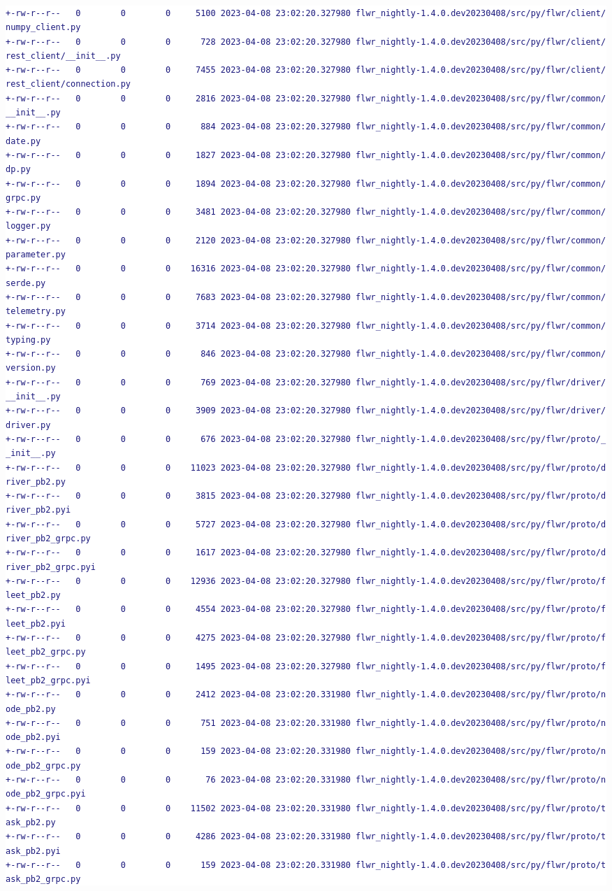```diff
+-rw-r--r--   0        0        0     5100 2023-04-08 23:02:20.327980 flwr_nightly-1.4.0.dev20230408/src/py/flwr/client/numpy_client.py
+-rw-r--r--   0        0        0      728 2023-04-08 23:02:20.327980 flwr_nightly-1.4.0.dev20230408/src/py/flwr/client/rest_client/__init__.py
+-rw-r--r--   0        0        0     7455 2023-04-08 23:02:20.327980 flwr_nightly-1.4.0.dev20230408/src/py/flwr/client/rest_client/connection.py
+-rw-r--r--   0        0        0     2816 2023-04-08 23:02:20.327980 flwr_nightly-1.4.0.dev20230408/src/py/flwr/common/__init__.py
+-rw-r--r--   0        0        0      884 2023-04-08 23:02:20.327980 flwr_nightly-1.4.0.dev20230408/src/py/flwr/common/date.py
+-rw-r--r--   0        0        0     1827 2023-04-08 23:02:20.327980 flwr_nightly-1.4.0.dev20230408/src/py/flwr/common/dp.py
+-rw-r--r--   0        0        0     1894 2023-04-08 23:02:20.327980 flwr_nightly-1.4.0.dev20230408/src/py/flwr/common/grpc.py
+-rw-r--r--   0        0        0     3481 2023-04-08 23:02:20.327980 flwr_nightly-1.4.0.dev20230408/src/py/flwr/common/logger.py
+-rw-r--r--   0        0        0     2120 2023-04-08 23:02:20.327980 flwr_nightly-1.4.0.dev20230408/src/py/flwr/common/parameter.py
+-rw-r--r--   0        0        0    16316 2023-04-08 23:02:20.327980 flwr_nightly-1.4.0.dev20230408/src/py/flwr/common/serde.py
+-rw-r--r--   0        0        0     7683 2023-04-08 23:02:20.327980 flwr_nightly-1.4.0.dev20230408/src/py/flwr/common/telemetry.py
+-rw-r--r--   0        0        0     3714 2023-04-08 23:02:20.327980 flwr_nightly-1.4.0.dev20230408/src/py/flwr/common/typing.py
+-rw-r--r--   0        0        0      846 2023-04-08 23:02:20.327980 flwr_nightly-1.4.0.dev20230408/src/py/flwr/common/version.py
+-rw-r--r--   0        0        0      769 2023-04-08 23:02:20.327980 flwr_nightly-1.4.0.dev20230408/src/py/flwr/driver/__init__.py
+-rw-r--r--   0        0        0     3909 2023-04-08 23:02:20.327980 flwr_nightly-1.4.0.dev20230408/src/py/flwr/driver/driver.py
+-rw-r--r--   0        0        0      676 2023-04-08 23:02:20.327980 flwr_nightly-1.4.0.dev20230408/src/py/flwr/proto/__init__.py
+-rw-r--r--   0        0        0    11023 2023-04-08 23:02:20.327980 flwr_nightly-1.4.0.dev20230408/src/py/flwr/proto/driver_pb2.py
+-rw-r--r--   0        0        0     3815 2023-04-08 23:02:20.327980 flwr_nightly-1.4.0.dev20230408/src/py/flwr/proto/driver_pb2.pyi
+-rw-r--r--   0        0        0     5727 2023-04-08 23:02:20.327980 flwr_nightly-1.4.0.dev20230408/src/py/flwr/proto/driver_pb2_grpc.py
+-rw-r--r--   0        0        0     1617 2023-04-08 23:02:20.327980 flwr_nightly-1.4.0.dev20230408/src/py/flwr/proto/driver_pb2_grpc.pyi
+-rw-r--r--   0        0        0    12936 2023-04-08 23:02:20.327980 flwr_nightly-1.4.0.dev20230408/src/py/flwr/proto/fleet_pb2.py
+-rw-r--r--   0        0        0     4554 2023-04-08 23:02:20.327980 flwr_nightly-1.4.0.dev20230408/src/py/flwr/proto/fleet_pb2.pyi
+-rw-r--r--   0        0        0     4275 2023-04-08 23:02:20.327980 flwr_nightly-1.4.0.dev20230408/src/py/flwr/proto/fleet_pb2_grpc.py
+-rw-r--r--   0        0        0     1495 2023-04-08 23:02:20.327980 flwr_nightly-1.4.0.dev20230408/src/py/flwr/proto/fleet_pb2_grpc.pyi
+-rw-r--r--   0        0        0     2412 2023-04-08 23:02:20.331980 flwr_nightly-1.4.0.dev20230408/src/py/flwr/proto/node_pb2.py
+-rw-r--r--   0        0        0      751 2023-04-08 23:02:20.331980 flwr_nightly-1.4.0.dev20230408/src/py/flwr/proto/node_pb2.pyi
+-rw-r--r--   0        0        0      159 2023-04-08 23:02:20.331980 flwr_nightly-1.4.0.dev20230408/src/py/flwr/proto/node_pb2_grpc.py
+-rw-r--r--   0        0        0       76 2023-04-08 23:02:20.331980 flwr_nightly-1.4.0.dev20230408/src/py/flwr/proto/node_pb2_grpc.pyi
+-rw-r--r--   0        0        0    11502 2023-04-08 23:02:20.331980 flwr_nightly-1.4.0.dev20230408/src/py/flwr/proto/task_pb2.py
+-rw-r--r--   0        0        0     4286 2023-04-08 23:02:20.331980 flwr_nightly-1.4.0.dev20230408/src/py/flwr/proto/task_pb2.pyi
+-rw-r--r--   0        0        0      159 2023-04-08 23:02:20.331980 flwr_nightly-1.4.0.dev20230408/src/py/flwr/proto/task_pb2_grpc.py
```